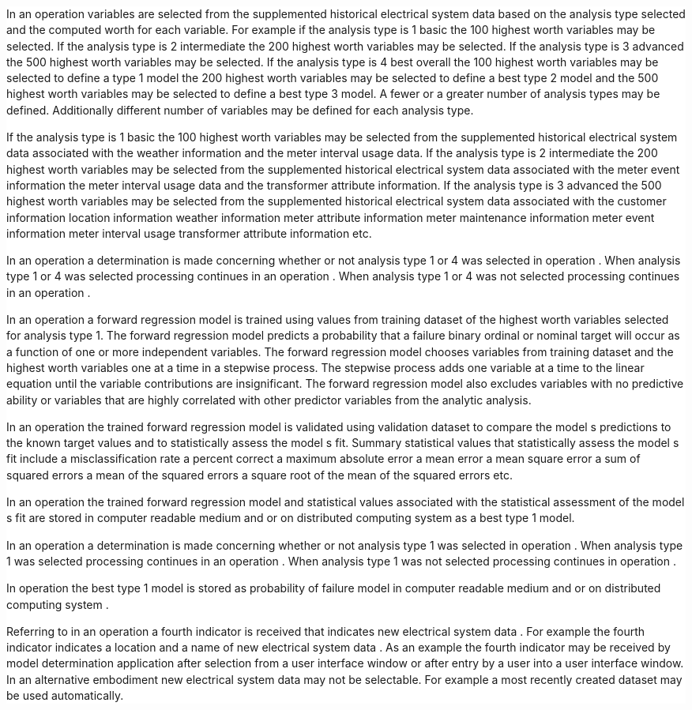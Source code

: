 In an operation variables are selected from the supplemented historical electrical system data based on the analysis type selected and the computed worth for each variable. For example if the analysis type is 1 basic the 100 highest worth variables may be selected. If the analysis type is 2 intermediate the 200 highest worth variables may be selected. If the analysis type is 3 advanced the 500 highest worth variables may be selected. If the analysis type is 4 best overall the 100 highest worth variables may be selected to define a type 1 model the 200 highest worth variables may be selected to define a best type 2 model and the 500 highest worth variables may be selected to define a best type 3 model. A fewer or a greater number of analysis types may be defined. Additionally different number of variables may be defined for each analysis type.

If the analysis type is 1 basic the 100 highest worth variables may be selected from the supplemented historical electrical system data associated with the weather information and the meter interval usage data. If the analysis type is 2 intermediate the 200 highest worth variables may be selected from the supplemented historical electrical system data associated with the meter event information the meter interval usage data and the transformer attribute information. If the analysis type is 3 advanced the 500 highest worth variables may be selected from the supplemented historical electrical system data associated with the customer information location information weather information meter attribute information meter maintenance information meter event information meter interval usage transformer attribute information etc.

In an operation a determination is made concerning whether or not analysis type 1 or 4 was selected in operation . When analysis type 1 or 4 was selected processing continues in an operation . When analysis type 1 or 4 was not selected processing continues in an operation .

In an operation a forward regression model is trained using values from training dataset of the highest worth variables selected for analysis type 1. The forward regression model predicts a probability that a failure binary ordinal or nominal target will occur as a function of one or more independent variables. The forward regression model chooses variables from training dataset and the highest worth variables one at a time in a stepwise process. The stepwise process adds one variable at a time to the linear equation until the variable contributions are insignificant. The forward regression model also excludes variables with no predictive ability or variables that are highly correlated with other predictor variables from the analytic analysis.

In an operation the trained forward regression model is validated using validation dataset to compare the model s predictions to the known target values and to statistically assess the model s fit. Summary statistical values that statistically assess the model s fit include a misclassification rate a percent correct a maximum absolute error a mean error a mean square error a sum of squared errors a mean of the squared errors a square root of the mean of the squared errors etc.

In an operation the trained forward regression model and statistical values associated with the statistical assessment of the model s fit are stored in computer readable medium and or on distributed computing system as a best type 1 model.

In an operation a determination is made concerning whether or not analysis type 1 was selected in operation . When analysis type 1 was selected processing continues in an operation . When analysis type 1 was not selected processing continues in operation .

In operation the best type 1 model is stored as probability of failure model in computer readable medium and or on distributed computing system .

Referring to in an operation a fourth indicator is received that indicates new electrical system data . For example the fourth indicator indicates a location and a name of new electrical system data . As an example the fourth indicator may be received by model determination application after selection from a user interface window or after entry by a user into a user interface window. In an alternative embodiment new electrical system data may not be selectable. For example a most recently created dataset may be used automatically.
